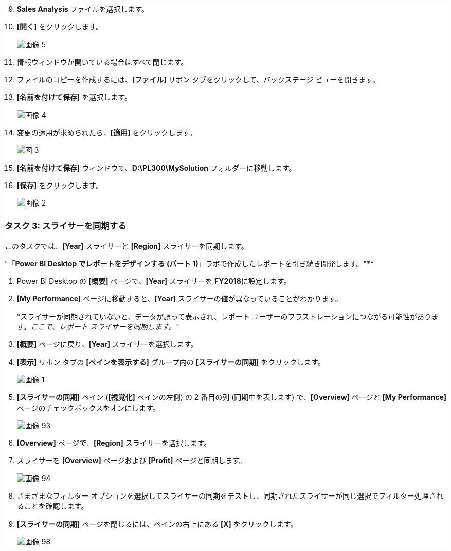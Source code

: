 9. **Sales Analysis** ファイルを選択します。

10. **[開く]** をクリックします。

    ![画像 5](Linked_image_Files/08-design-report-in-power-bi-desktop-enhanced_image9.png)

11. 情報ウィンドウが開いている場合はすべて閉じます。

12. ファイルのコピーを作成するには、**[ファイル]** リボン タブをクリックして、バックステージ ビューを開きます。

13. **[名前を付けて保存]** を選択します。

    ![画像 4](Linked_image_Files/08-design-report-in-power-bi-desktop-enhanced_image10.png)

14. 変更の適用が求められたら、**[適用]** をクリックします。

    ![図 3](Linked_image_Files/08-design-report-in-power-bi-desktop-enhanced_image11.png)

15. **[名前を付けて保存]** ウィンドウで、**D:\PL300\MySolution** フォルダーに移動します。

16. **[保存]** をクリックします。

    ![画像 2](Linked_image_Files/08-design-report-in-power-bi-desktop-enhanced_image12.png)

### <a name="task-3-sync-slicers"></a>**タスク 3: スライサーを同期する**

このタスクでは、**[Year]** スライサーと **[Region]** スライサーを同期します。

"「**Power BI Desktop でレポートをデザインする (パート 1)**」ラボで作成したレポートを引き続き開発します。"**

1. Power BI Desktop の **[概要]** ページで、**[Year]** スライサーを **FY2018**に設定します。

2. **[My Performance]** ページに移動すると、**[Year]** スライサーの値が異なっていることがわかります。

    "スライサーが同期されていないと、データが誤って表示され、レポート ユーザーのフラストレーションにつながる可能性があります。*ここで、レポート スライサーを同期します。"*

3. **[概要]** ページに戻り、**[Year]** スライサーを選択します。

4. **[表示]** リボン タブの **[ペインを表示する]** グループ内の **[スライサーの同期]** をクリックします。

    ![画像 1](Linked_image_Files/08-design-report-in-power-bi-desktop-enhanced_image13.png)

5. **[スライサーの同期]** ペイン (**[視覚化]** ペインの左側) の 2 番目の列 (同期中を表します) で、**[Overview]** ページと **[My Performance]** ページのチェックボックスをオンにします。

    ![画像 93](Linked_image_Files/08-design-report-in-power-bi-desktop-enhanced_image14.png)

6. **[Overview]** ページで、**[Region]** スライサーを選択します。

7. スライサーを **[Overview]** ページおよび **[Profit]** ページと同期します。

    ![画像 94](Linked_image_Files/08-design-report-in-power-bi-desktop-enhanced_image15.png)

8. さまざまなフィルター オプションを選択してスライサーの同期をテストし、同期されたスライサーが同じ選択でフィルター処理されることを確認します。

9. **[スライサーの同期]** ページを閉じるには、ペインの右上にある **[X]** をクリックします。

    ![画像 98](Linked_image_Files/08-design-report-in-power-bi-desktop-enhanced_image16.png)
